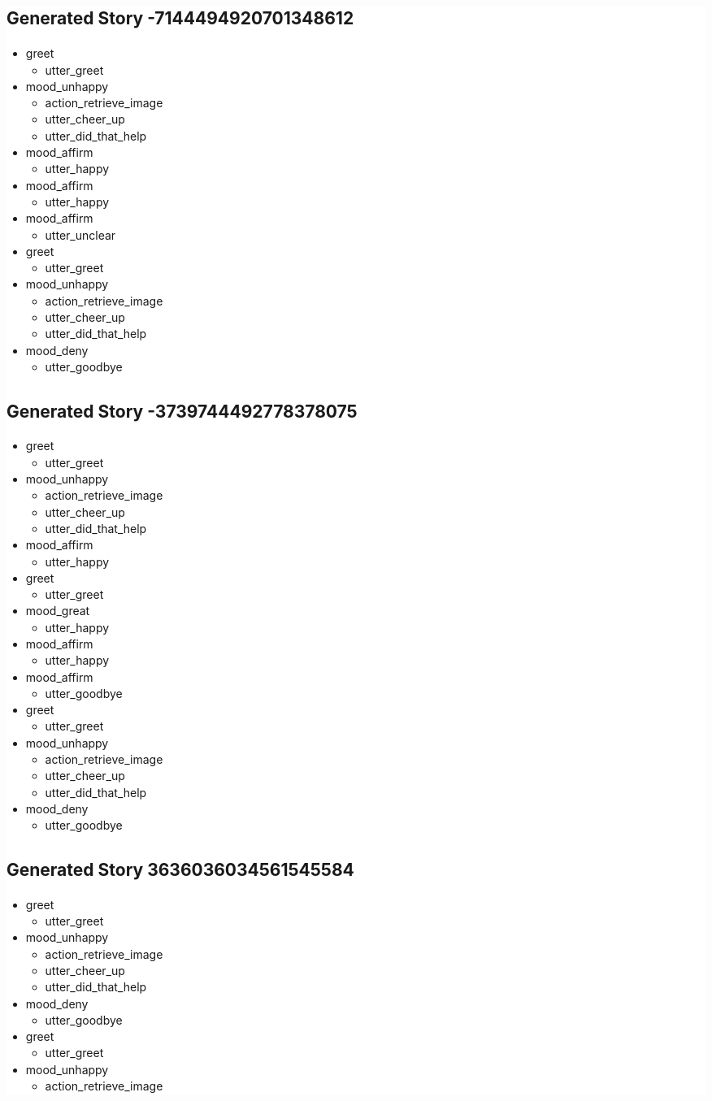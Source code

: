 ## Generated Story -7144494920701348612
* greet
    - utter_greet
* mood_unhappy
    - action_retrieve_image
    - utter_cheer_up
    - utter_did_that_help
* mood_affirm
    - utter_happy
* mood_affirm
    - utter_happy
* mood_affirm
    - utter_unclear
* greet
    - utter_greet
* mood_unhappy
    - action_retrieve_image
    - utter_cheer_up
    - utter_did_that_help
* mood_deny
    - utter_goodbye

## Generated Story -3739744492778378075
* greet
    - utter_greet
* mood_unhappy
    - action_retrieve_image
    - utter_cheer_up
    - utter_did_that_help
* mood_affirm
    - utter_happy
* greet
    - utter_greet
* mood_great
    - utter_happy
* mood_affirm
    - utter_happy
* mood_affirm
    - utter_goodbye
* greet
    - utter_greet
* mood_unhappy
    - action_retrieve_image
    - utter_cheer_up
    - utter_did_that_help
* mood_deny
    - utter_goodbye

## Generated Story 3636036034561545584
* greet
    - utter_greet
* mood_unhappy
    - action_retrieve_image
    - utter_cheer_up
    - utter_did_that_help
* mood_deny
    - utter_goodbye
* greet
    - utter_greet
* mood_unhappy
    - action_retrieve_image
